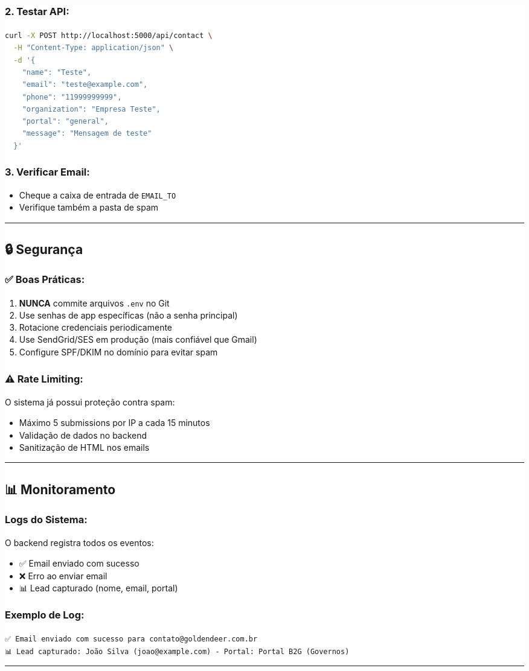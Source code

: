 ### 2. Testar API:
```bash
curl -X POST http://localhost:5000/api/contact \
  -H "Content-Type: application/json" \
  -d '{
    "name": "Teste",
    "email": "teste@example.com",
    "phone": "11999999999",
    "organization": "Empresa Teste",
    "portal": "general",
    "message": "Mensagem de teste"
  }'
```

### 3. Verificar Email:
- Cheque a caixa de entrada de `EMAIL_TO`
- Verifique também a pasta de spam

---

## 🔒 Segurança

### ✅ Boas Práticas:

1. **NUNCA** commite arquivos `.env` no Git
2. Use senhas de app específicas (não a senha principal)
3. Rotacione credenciais periodicamente
4. Use SendGrid/SES em produção (mais confiável que Gmail)
5. Configure SPF/DKIM no domínio para evitar spam

### ⚠️ Rate Limiting:

O sistema já possui proteção contra spam:
- Máximo 5 submissions por IP a cada 15 minutos
- Validação de dados no backend
- Sanitização de HTML nos emails

---

## 📊 Monitoramento

### Logs do Sistema:

O backend registra todos os eventos:
- ✅ Email enviado com sucesso
- ❌ Erro ao enviar email
- 📊 Lead capturado (nome, email, portal)

### Exemplo de Log:
```
✅ Email enviado com sucesso para contato@goldendeer.com.br
📊 Lead capturado: João Silva (joao@example.com) - Portal: Portal B2G (Governos)
```

---